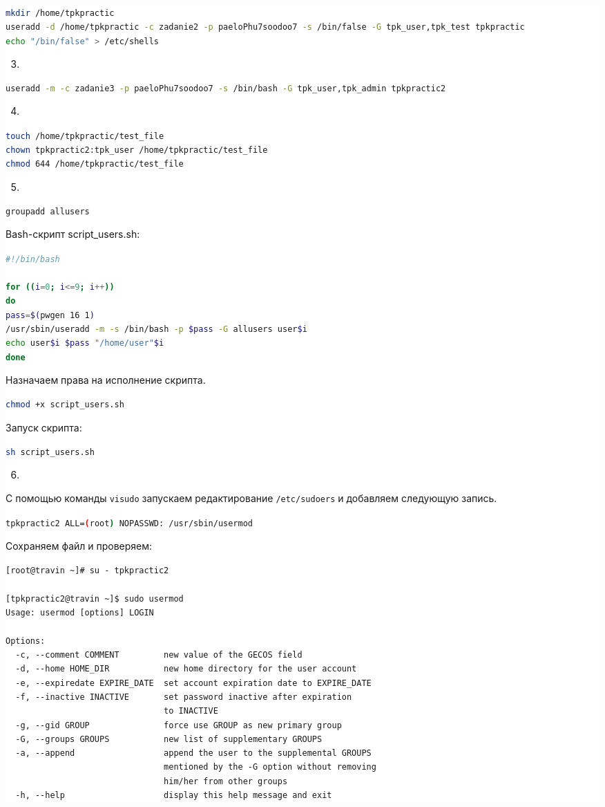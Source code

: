 ```sh
mkdir /home/tpkpractic
useradd -d /home/tpkpractic -c zadanie2 -p paeloPhu7soodoo7 -s /bin/false -G tpk_user,tpk_test tpkpractic
echo "/bin/false" > /etc/shells
```

3.

```sh
useradd -m -c zadanie3 -p paeloPhu7soodoo7 -s /bin/bash -G tpk_user,tpk_admin tpkpractic2
```

4. 

```sh
touch /home/tpkpractic/test_file
chown tpkpractic2:tpk_user /home/tpkpractic/test_file
chmod 644 /home/tpkpractic/test_file
```

5.

```sh
groupadd allusers
```
Bash-скрипт script_users.sh:
```sh
#!/bin/bash

for ((i=0; i<=9; i++))
do
pass=$(pwgen 16 1)
/usr/sbin/useradd -m -s /bin/bash -p $pass -G allusers user$i
echo user$i $pass "/home/user"$i
done
```
Назначаем права на исполнение скрипта.
```sh
chmod +x script_users.sh
```
Запуск скрипта:
```sh
sh script_users.sh
```

6.

С помощью команды `visudo` запускаем редактирование `/etc/sudoers` и добавляем следующую запись.
```sh
tpkpractic2 ALL=(root) NOPASSWD: /usr/sbin/usermod
```
Сохраняем файл и проверяем:
```
[root@travin ~]# su - tpkpractic2

[tpkpractic2@travin ~]$ sudo usermod
Usage: usermod [options] LOGIN

Options:
  -c, --comment COMMENT         new value of the GECOS field
  -d, --home HOME_DIR           new home directory for the user account
  -e, --expiredate EXPIRE_DATE  set account expiration date to EXPIRE_DATE
  -f, --inactive INACTIVE       set password inactive after expiration
                                to INACTIVE
  -g, --gid GROUP               force use GROUP as new primary group
  -G, --groups GROUPS           new list of supplementary GROUPS
  -a, --append                  append the user to the supplemental GROUPS
                                mentioned by the -G option without removing
                                him/her from other groups
  -h, --help                    display this help message and exit
```